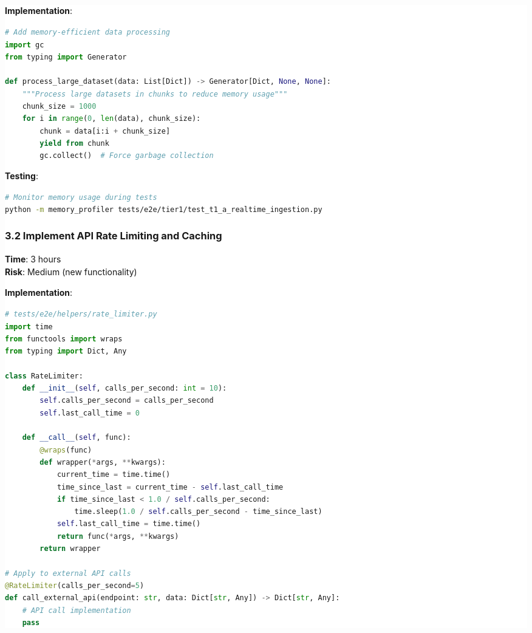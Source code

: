 **Implementation**:
```python
# Add memory-efficient data processing
import gc
from typing import Generator

def process_large_dataset(data: List[Dict]) -> Generator[Dict, None, None]:
    """Process large datasets in chunks to reduce memory usage"""
    chunk_size = 1000
    for i in range(0, len(data), chunk_size):
        chunk = data[i:i + chunk_size]
        yield from chunk
        gc.collect()  # Force garbage collection
```

**Testing**:
```bash
# Monitor memory usage during tests
python -m memory_profiler tests/e2e/tier1/test_t1_a_realtime_ingestion.py
```

### **3.2 Implement API Rate Limiting and Caching**
**Time**: 3 hours  
**Risk**: Medium (new functionality)

**Implementation**:
```python
# tests/e2e/helpers/rate_limiter.py
import time
from functools import wraps
from typing import Dict, Any

class RateLimiter:
    def __init__(self, calls_per_second: int = 10):
        self.calls_per_second = calls_per_second
        self.last_call_time = 0
    
    def __call__(self, func):
        @wraps(func)
        def wrapper(*args, **kwargs):
            current_time = time.time()
            time_since_last = current_time - self.last_call_time
            if time_since_last < 1.0 / self.calls_per_second:
                time.sleep(1.0 / self.calls_per_second - time_since_last)
            self.last_call_time = time.time()
            return func(*args, **kwargs)
        return wrapper

# Apply to external API calls
@RateLimiter(calls_per_second=5)
def call_external_api(endpoint: str, data: Dict[str, Any]) -> Dict[str, Any]:
    # API call implementation
    pass
```
